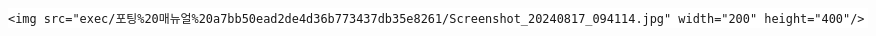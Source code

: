     <img src="exec/포팅%20매뉴얼%20a7bb50ead2de4d36b773437db35e8261/Screenshot_20240817_094114.jpg" width="200" height="400"/>